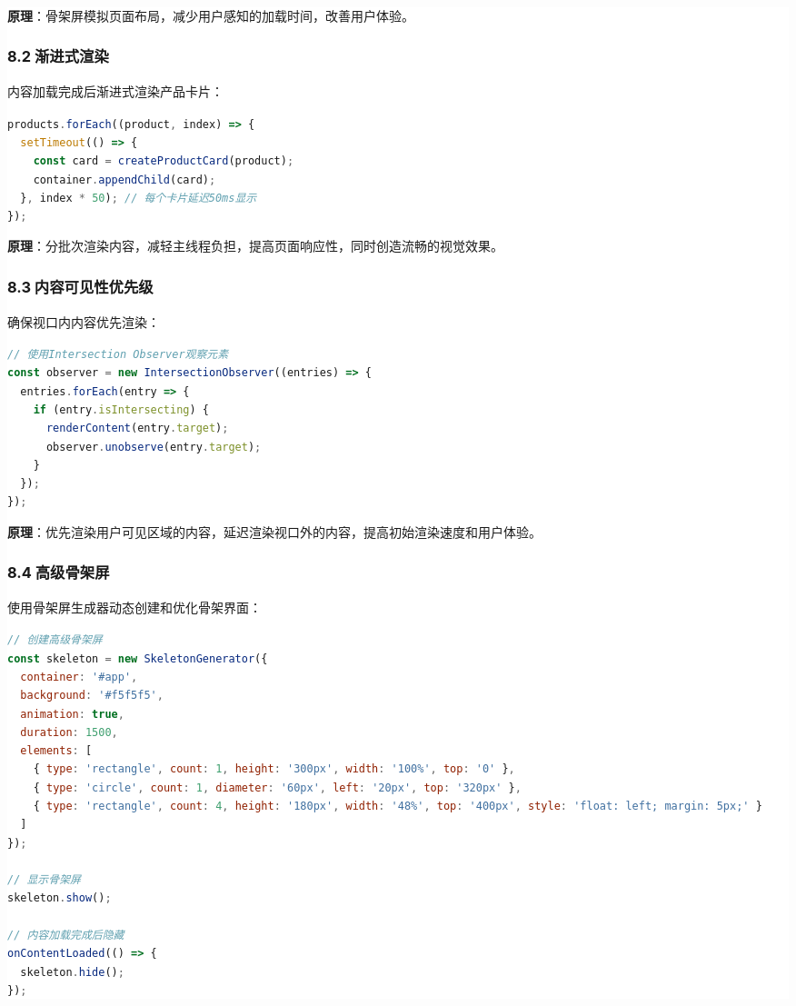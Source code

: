 **原理**：骨架屏模拟页面布局，减少用户感知的加载时间，改善用户体验。

### 8.2 渐进式渲染

内容加载完成后渐进式渲染产品卡片：

```javascript
products.forEach((product, index) => {
  setTimeout(() => {
    const card = createProductCard(product);
    container.appendChild(card);
  }, index * 50); // 每个卡片延迟50ms显示
});
```

**原理**：分批次渲染内容，减轻主线程负担，提高页面响应性，同时创造流畅的视觉效果。

### 8.3 内容可见性优先级

确保视口内内容优先渲染：

```javascript
// 使用Intersection Observer观察元素
const observer = new IntersectionObserver((entries) => {
  entries.forEach(entry => {
    if (entry.isIntersecting) {
      renderContent(entry.target);
      observer.unobserve(entry.target);
    }
  });
});
```

**原理**：优先渲染用户可见区域的内容，延迟渲染视口外的内容，提高初始渲染速度和用户体验。

### 8.4 高级骨架屏

使用骨架屏生成器动态创建和优化骨架界面：

```javascript
// 创建高级骨架屏
const skeleton = new SkeletonGenerator({
  container: '#app',
  background: '#f5f5f5',
  animation: true,
  duration: 1500,
  elements: [
    { type: 'rectangle', count: 1, height: '300px', width: '100%', top: '0' },
    { type: 'circle', count: 1, diameter: '60px', left: '20px', top: '320px' },
    { type: 'rectangle', count: 4, height: '180px', width: '48%', top: '400px', style: 'float: left; margin: 5px;' }
  ]
});

// 显示骨架屏
skeleton.show();

// 内容加载完成后隐藏
onContentLoaded(() => {
  skeleton.hide();
});
```
